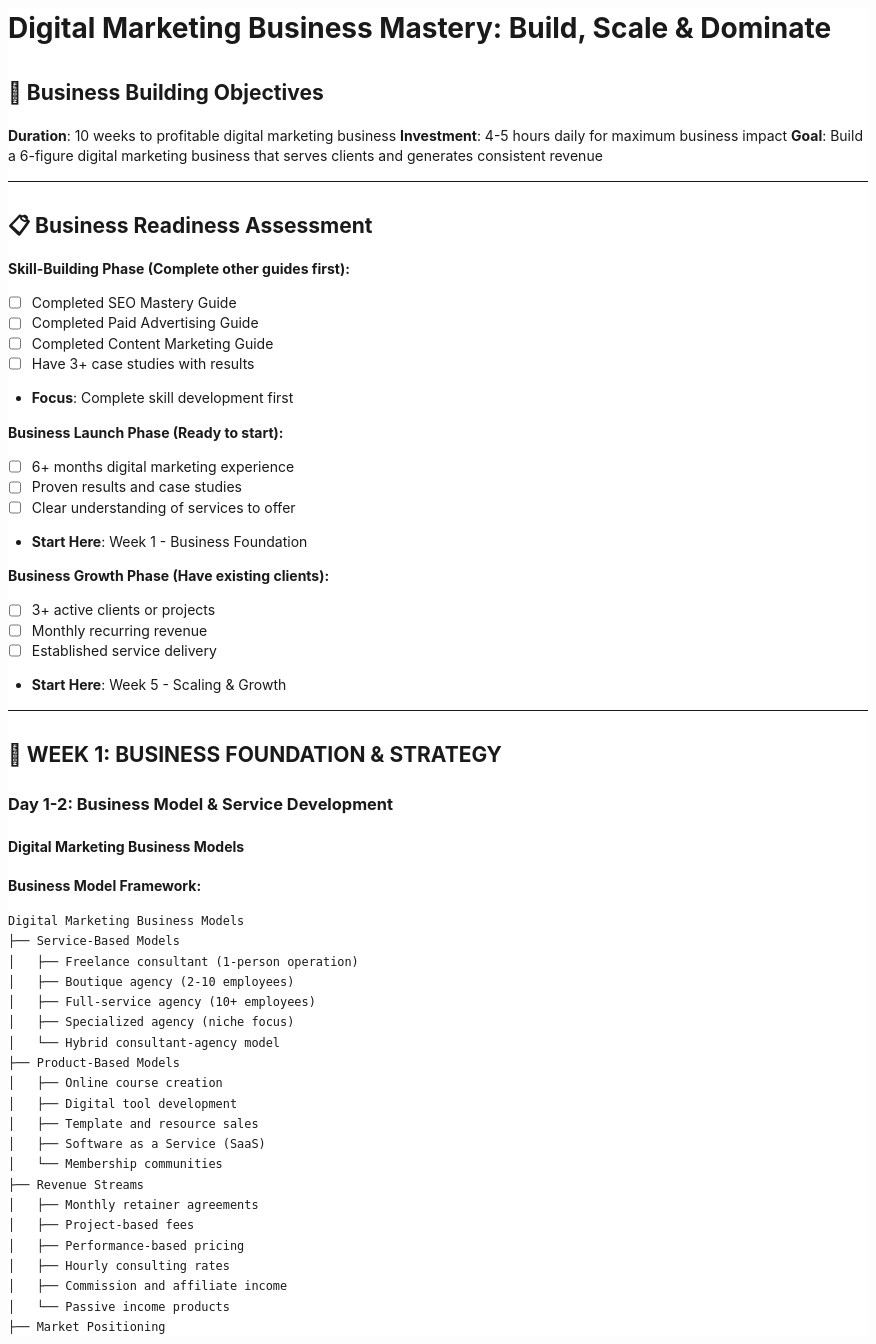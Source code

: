 # Digital Marketing Business Mastery: Build, Scale & Dominate

## 🎯 Business Building Objectives
**Duration**: 10 weeks to profitable digital marketing business
**Investment**: 4-5 hours daily for maximum business impact
**Goal**: Build a 6-figure digital marketing business that serves clients and generates consistent revenue

---

## 📋 Business Readiness Assessment

**Skill-Building Phase (Complete other guides first):**
- [ ] Completed SEO Mastery Guide
- [ ] Completed Paid Advertising Guide
- [ ] Completed Content Marketing Guide
- [ ] Have 3+ case studies with results
- **Focus**: Complete skill development first

**Business Launch Phase (Ready to start):**
- [ ] 6+ months digital marketing experience
- [ ] Proven results and case studies
- [ ] Clear understanding of services to offer
- **Start Here**: Week 1 - Business Foundation

**Business Growth Phase (Have existing clients):**
- [ ] 3+ active clients or projects
- [ ] Monthly recurring revenue
- [ ] Established service delivery
- **Start Here**: Week 5 - Scaling & Growth

---

## 🚀 WEEK 1: BUSINESS FOUNDATION & STRATEGY

### Day 1-2: Business Model & Service Development

#### Digital Marketing Business Models
**Business Model Framework:**
```
Digital Marketing Business Models
├── Service-Based Models
│   ├── Freelance consultant (1-person operation)
│   ├── Boutique agency (2-10 employees)
│   ├── Full-service agency (10+ employees)
│   ├── Specialized agency (niche focus)
│   └── Hybrid consultant-agency model
├── Product-Based Models
│   ├── Online course creation
│   ├── Digital tool development
│   ├── Template and resource sales
│   ├── Software as a Service (SaaS)
│   └── Membership communities
├── Revenue Streams
│   ├── Monthly retainer agreements
│   ├── Project-based fees
│   ├── Performance-based pricing
│   ├── Hourly consulting rates
│   ├── Commission and affiliate income
│   └── Passive income products
├── Market Positioning
```